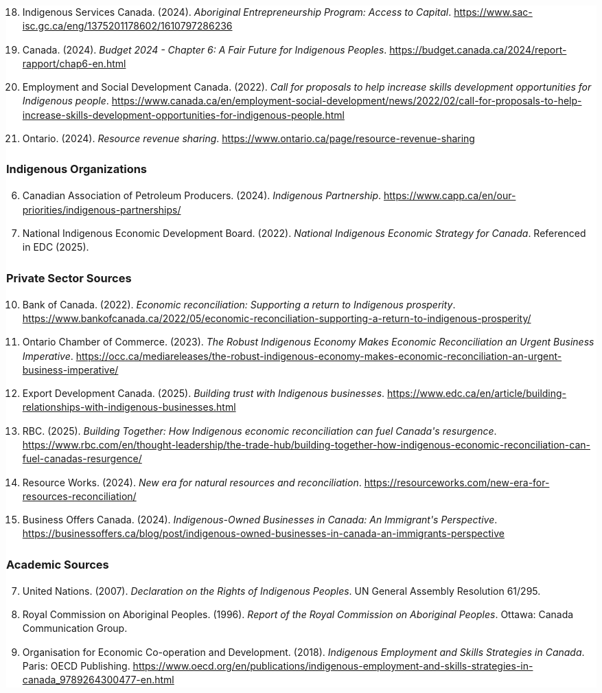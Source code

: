 18. Indigenous Services Canada. (2024). *Aboriginal Entrepreneurship Program: Access to Capital*. https://www.sac-isc.gc.ca/eng/1375201178602/1610797286236

19. Canada. (2024). *Budget 2024 - Chapter 6: A Fair Future for Indigenous Peoples*. https://budget.canada.ca/2024/report-rapport/chap6-en.html

21. Employment and Social Development Canada. (2022). *Call for proposals to help increase skills development opportunities for Indigenous people*. https://www.canada.ca/en/employment-social-development/news/2022/02/call-for-proposals-to-help-increase-skills-development-opportunities-for-indigenous-people.html

22. Ontario. (2024). *Resource revenue sharing*. https://www.ontario.ca/page/resource-revenue-sharing

### Indigenous Organizations

6. Canadian Association of Petroleum Producers. (2024). *Indigenous Partnership*. https://www.capp.ca/en/our-priorities/indigenous-partnerships/

9. National Indigenous Economic Development Board. (2022). *National Indigenous Economic Strategy for Canada*. Referenced in EDC (2025).

### Private Sector Sources

10. Bank of Canada. (2022). *Economic reconciliation: Supporting a return to Indigenous prosperity*. https://www.bankofcanada.ca/2022/05/economic-reconciliation-supporting-a-return-to-indigenous-prosperity/

13. Ontario Chamber of Commerce. (2023). *The Robust Indigenous Economy Makes Economic Reconciliation an Urgent Business Imperative*. https://occ.ca/mediareleases/the-robust-indigenous-economy-makes-economic-reconciliation-an-urgent-business-imperative/

17. Export Development Canada. (2025). *Building trust with Indigenous businesses*. https://www.edc.ca/en/article/building-relationships-with-indigenous-businesses.html

23. RBC. (2025). *Building Together: How Indigenous economic reconciliation can fuel Canada's resurgence*. https://www.rbc.com/en/thought-leadership/the-trade-hub/building-together-how-indigenous-economic-reconciliation-can-fuel-canadas-resurgence/

24. Resource Works. (2024). *New era for natural resources and reconciliation*. https://resourceworks.com/new-era-for-resources-reconciliation/

25. Business Offers Canada. (2024). *Indigenous-Owned Businesses in Canada: An Immigrant's Perspective*. https://businessoffers.ca/blog/post/indigenous-owned-businesses-in-canada-an-immigrants-perspective

### Academic Sources

7. United Nations. (2007). *Declaration on the Rights of Indigenous Peoples*. UN General Assembly Resolution 61/295.

11. Royal Commission on Aboriginal Peoples. (1996). *Report of the Royal Commission on Aboriginal Peoples*. Ottawa: Canada Communication Group.

12. Organisation for Economic Co-operation and Development. (2018). *Indigenous Employment and Skills Strategies in Canada*. Paris: OECD Publishing. https://www.oecd.org/en/publications/indigenous-employment-and-skills-strategies-in-canada_9789264300477-en.html
